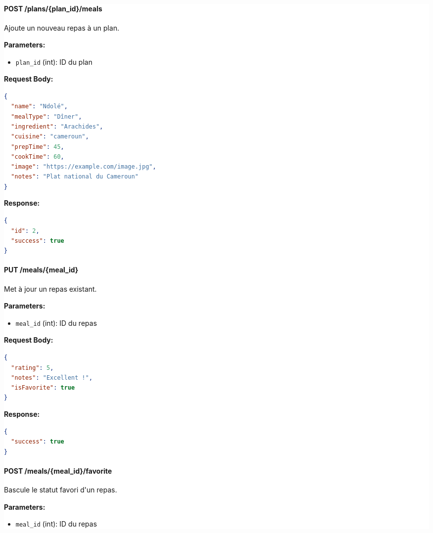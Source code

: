 #### POST /plans/{plan_id}/meals
Ajoute un nouveau repas à un plan.

**Parameters:**
- `plan_id` (int): ID du plan

**Request Body:**
```json
{
  "name": "Ndolé",
  "mealType": "Dîner",
  "ingredient": "Arachides",
  "cuisine": "cameroun",
  "prepTime": 45,
  "cookTime": 60,
  "image": "https://example.com/image.jpg",
  "notes": "Plat national du Cameroun"
}
```

**Response:**
```json
{
  "id": 2,
  "success": true
}
```

#### PUT /meals/{meal_id}
Met à jour un repas existant.

**Parameters:**
- `meal_id` (int): ID du repas

**Request Body:**
```json
{
  "rating": 5,
  "notes": "Excellent !",
  "isFavorite": true
}
```

**Response:**
```json
{
  "success": true
}
```

#### POST /meals/{meal_id}/favorite
Bascule le statut favori d'un repas.

**Parameters:**
- `meal_id` (int): ID du repas
